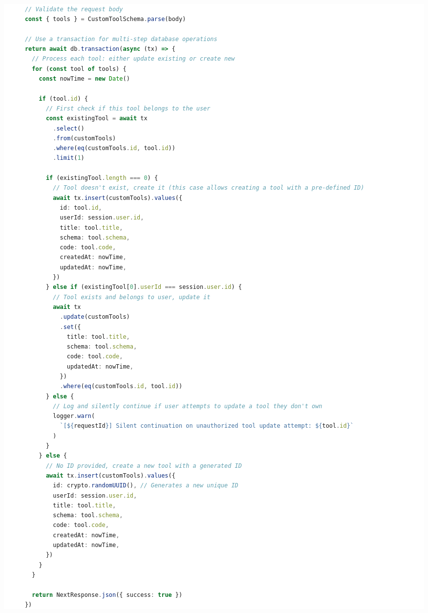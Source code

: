 ```typescript
      // Validate the request body
      const { tools } = CustomToolSchema.parse(body)

      // Use a transaction for multi-step database operations
      return await db.transaction(async (tx) => {
        // Process each tool: either update existing or create new
        for (const tool of tools) {
          const nowTime = new Date()

          if (tool.id) {
            // First check if this tool belongs to the user
            const existingTool = await tx
              .select()
              .from(customTools)
              .where(eq(customTools.id, tool.id))
              .limit(1)

            if (existingTool.length === 0) {
              // Tool doesn't exist, create it (this case allows creating a tool with a pre-defined ID)
              await tx.insert(customTools).values({
                id: tool.id,
                userId: session.user.id,
                title: tool.title,
                schema: tool.schema,
                code: tool.code,
                createdAt: nowTime,
                updatedAt: nowTime,
              })
            } else if (existingTool[0].userId === session.user.id) {
              // Tool exists and belongs to user, update it
              await tx
                .update(customTools)
                .set({
                  title: tool.title,
                  schema: tool.schema,
                  code: tool.code,
                  updatedAt: nowTime,
                })
                .where(eq(customTools.id, tool.id))
            } else {
              // Log and silently continue if user attempts to update a tool they don't own
              logger.warn(
                `[${requestId}] Silent continuation on unauthorized tool update attempt: ${tool.id}`
              )
            }
          } else {
            // No ID provided, create a new tool with a generated ID
            await tx.insert(customTools).values({
              id: crypto.randomUUID(), // Generates a new unique ID
              userId: session.user.id,
              title: tool.title,
              schema: tool.schema,
              code: tool.code,
              createdAt: nowTime,
              updatedAt: nowTime,
            })
          }
        }

        return NextResponse.json({ success: true })
      })
```